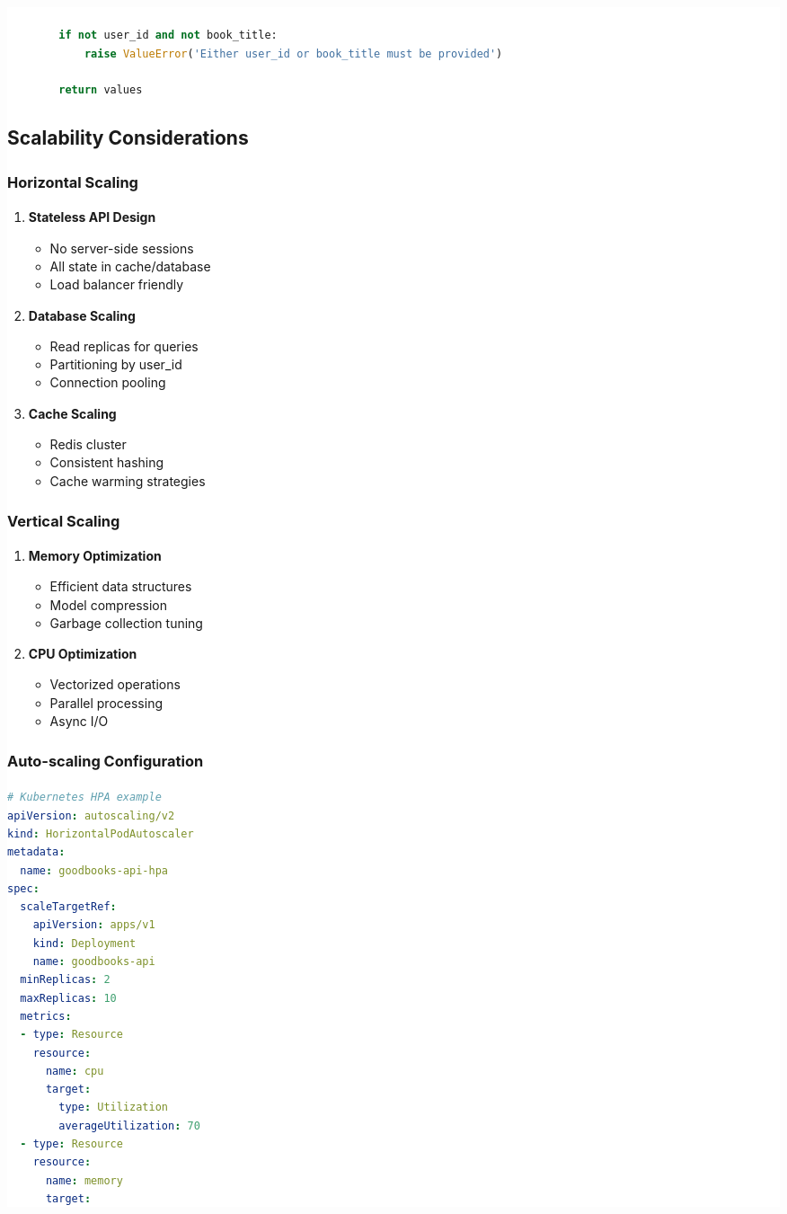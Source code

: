 ```python
        
        if not user_id and not book_title:
            raise ValueError('Either user_id or book_title must be provided')
        
        return values
```

## Scalability Considerations

### Horizontal Scaling

1. **Stateless API Design**
   - No server-side sessions
   - All state in cache/database
   - Load balancer friendly

2. **Database Scaling**
   - Read replicas for queries
   - Partitioning by user_id
   - Connection pooling

3. **Cache Scaling**
   - Redis cluster
   - Consistent hashing
   - Cache warming strategies

### Vertical Scaling

1. **Memory Optimization**
   - Efficient data structures
   - Model compression
   - Garbage collection tuning

2. **CPU Optimization**
   - Vectorized operations
   - Parallel processing
   - Async I/O

### Auto-scaling Configuration

```yaml
# Kubernetes HPA example
apiVersion: autoscaling/v2
kind: HorizontalPodAutoscaler
metadata:
  name: goodbooks-api-hpa
spec:
  scaleTargetRef:
    apiVersion: apps/v1
    kind: Deployment
    name: goodbooks-api
  minReplicas: 2
  maxReplicas: 10
  metrics:
  - type: Resource
    resource:
      name: cpu
      target:
        type: Utilization
        averageUtilization: 70
  - type: Resource
    resource:
      name: memory
      target:
```